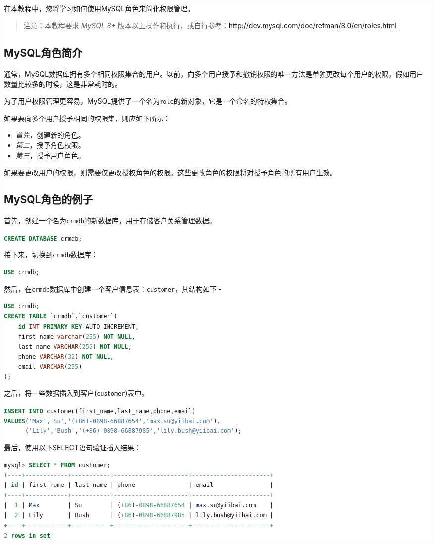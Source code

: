 在本教程中，您将学习如何使用MySQL角色来简化权限管理。

> 注意：本教程要求 *MySQL 8+* 版本以上操作和执行，或自行参考：<http://dev.mysql.com/doc/refman/8.0/en/roles.html>

## MySQL角色简介

通常，MySQL数据库拥有多个相同权限集合的用户。以前，向多个用户授予和撤销权限的唯一方法是单独更改每个用户的权限，假如用户数量比较多的时候，这是非常耗时的。

为了用户权限管理更容易，MySQL提供了一个名为`role`的新对象，它是一个命名的特权集合。

如果要向多个用户授予相同的权限集，则应如下所示：

- *首先*，创建新的角色。
- *第二*，授予角色权限。
- *第三*，授予用户角色。

如果要更改用户的权限，则需要仅更改授权角色的权限。这些更改角色的权限将对授予角色的所有用户生效。

## MySQL角色的例子

首先，创建一个名为`crmdb`的新数据库，用于存储客户关系管理数据。

```sql
CREATE DATABASE crmdb;
```

接下来，切换到`crmdb`数据库：

```sql
USE crmdb;
```

然后，在`crmdb`数据库中创建一个客户信息表：`customer`，其结构如下 -

```sql
USE crmdb;
CREATE TABLE `crmdb`.`customer`(
    id INT PRIMARY KEY AUTO_INCREMENT,
    first_name varchar(255) NOT NULL, 
    last_name VARCHAR(255) NOT NULL, 
    phone VARCHAR(32) NOT NULL,
    email VARCHAR(255)
);
```

之后，将一些数据插入到客户(`customer`)表中。

```sql
INSERT INTO customer(first_name,last_name,phone,email)
VALUES('Max','Su','(+86)-0898-66887654','max.su@yiibai.com'),
      ('Lily','Bush','(+86)-0898-66887985','lily.bush@yiibai.com');
```

最后，使用以下[SELECT语句](http://www.yiibai.com/mysql/select-statement-query-data.html)验证插入结果：

```sql
mysql> SELECT * FROM customer;
+----+------------+-----------+---------------------+----------------------+
| id | first_name | last_name | phone               | email                |
+----+------------+-----------+---------------------+----------------------+
|  1 | Max        | Su        | (+86)-0898-66887654 | max.su@yiibai.com    |
|  2 | Lily       | Bush      | (+86)-0898-66887985 | lily.bush@yiibai.com |
+----+------------+-----------+---------------------+----------------------+
2 rows in set
```
